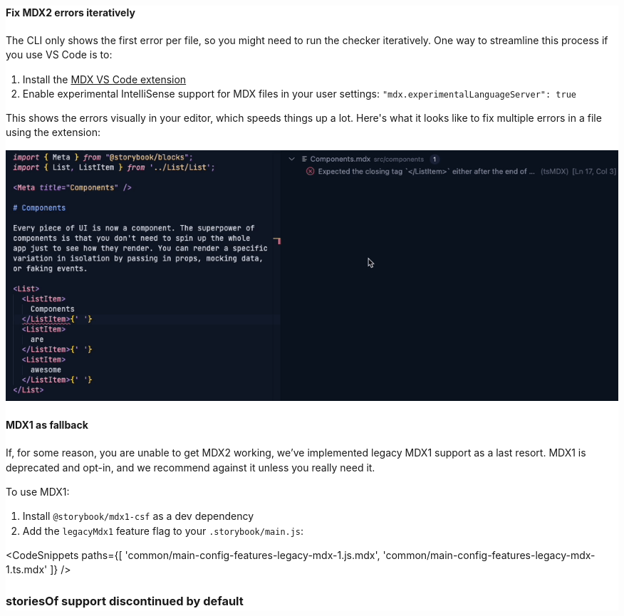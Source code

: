 
#### Fix MDX2 errors iteratively

The CLI only shows the first error per file, so you might need to run the checker iteratively. One way to streamline this process if you use VS Code is to:

1. Install the [MDX VS Code extension](https://marketplace.visualstudio.com/items?itemName=unifiedjs.vscode-mdx)
2. Enable experimental IntelliSense support for MDX files in your user settings: `"mdx.experimentalLanguageServer": true`

This shows the errors visually in your editor, which speeds things up a lot. Here's what it looks like to fix multiple errors in a file using the extension:

![MDX errors showing in VS Code](./assets/mdx-vs-code-extension-errors.gif)

#### MDX1 as fallback

If, for some reason, you are unable to get MDX2 working, we’ve implemented legacy MDX1 support as a last resort. MDX1 is deprecated and opt-in, and we recommend against it unless you really need it.

To use MDX1:

1. Install `@storybook/mdx1-csf` as a dev dependency
2. Add the `legacyMdx1` feature flag to your `.storybook/main.js`:



<CodeSnippets
  paths={[
    'common/main-config-features-legacy-mdx-1.js.mdx',
    'common/main-config-features-legacy-mdx-1.ts.mdx'
  ]}
/>



### storiesOf support discontinued by default

